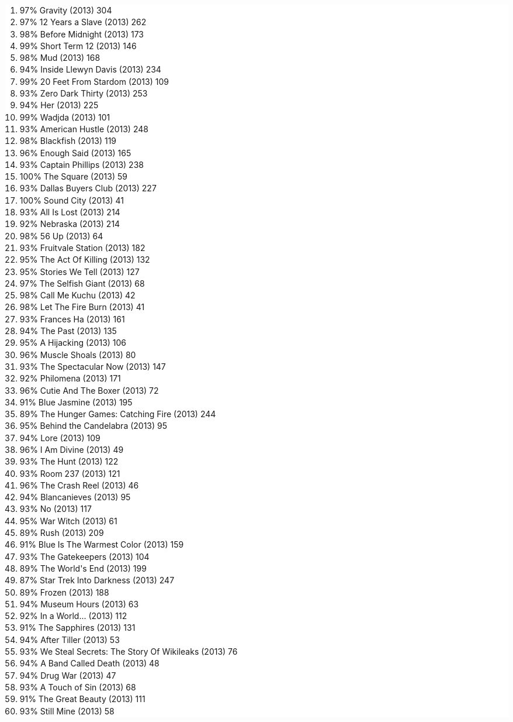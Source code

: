 





1.  97% Gravity (2013)  304
2.  97% 12 Years a Slave (2013) 262
3.  98% Before Midnight (2013)  173
4.  99% Short Term 12 (2013)  146
5.  98% Mud (2013)  168
6.  94% Inside Llewyn Davis (2013)  234
7.  99% 20 Feet From Stardom (2013) 109
8.  93% Zero Dark Thirty (2013) 253
9.  94% Her (2013)  225
10. 99% Wadjda (2013) 101
11. 93% American Hustle (2013)  248
12. 98% Blackfish (2013)  119
13. 96% Enough Said (2013)  165
14. 93% Captain Phillips (2013) 238
15. 100%  The Square (2013) 59
16. 93% Dallas Buyers Club (2013) 227
17. 100%  Sound City (2013) 41
18. 93% All Is Lost (2013)  214
19. 92% Nebraska (2013) 214
20. 98% 56 Up (2013)  64
21. 93% Fruitvale Station (2013)  182
22. 95% The Act Of Killing (2013) 132
23. 95% Stories We Tell (2013)  127
24. 97% The Selfish Giant (2013)  68
25. 98% Call Me Kuchu (2013)  42
26. 98% Let The Fire Burn (2013)  41
27. 93% Frances Ha (2013) 161
28. 94% The Past (2013) 135
29. 95% A Hijacking (2013)  106
30. 96% Muscle Shoals (2013)  80
31. 93% The Spectacular Now (2013)  147
32. 92% Philomena (2013)  171
33. 96% Cutie And The Boxer (2013)  72
34. 91% Blue Jasmine (2013) 195
35. 89% The Hunger Games: Catching Fire (2013)  244
36. 95% Behind the Candelabra (2013)  95
37. 94% Lore (2013) 109
38. 96% I Am Divine (2013)  49
39. 93% The Hunt (2013) 122
40. 93% Room 237 (2013) 121
41. 96% The Crash Reel (2013) 46
42. 94% Blancanieves (2013) 95
43. 93% No (2013) 117
44. 95% War Witch (2013)  61
45. 89% Rush (2013) 209
46. 91% Blue Is The Warmest Color (2013)  159
47. 93% The Gatekeepers (2013)  104
48. 89% The World's End (2013)  199
49. 87% Star Trek Into Darkness (2013)  247
50. 89% Frozen (2013) 188
51. 94% Museum Hours (2013) 63
52. 92% In a World... (2013)  112
53. 91% The Sapphires (2013)  131
54. 94% After Tiller (2013) 53
55. 93% We Steal Secrets: The Story Of Wikileaks (2013) 76
56. 94% A Band Called Death (2013)  48
57. 94% Drug War (2013) 47
58. 93% A Touch of Sin (2013) 68
59. 91% The Great Beauty (2013) 111
60. 93% Still Mine (2013) 58